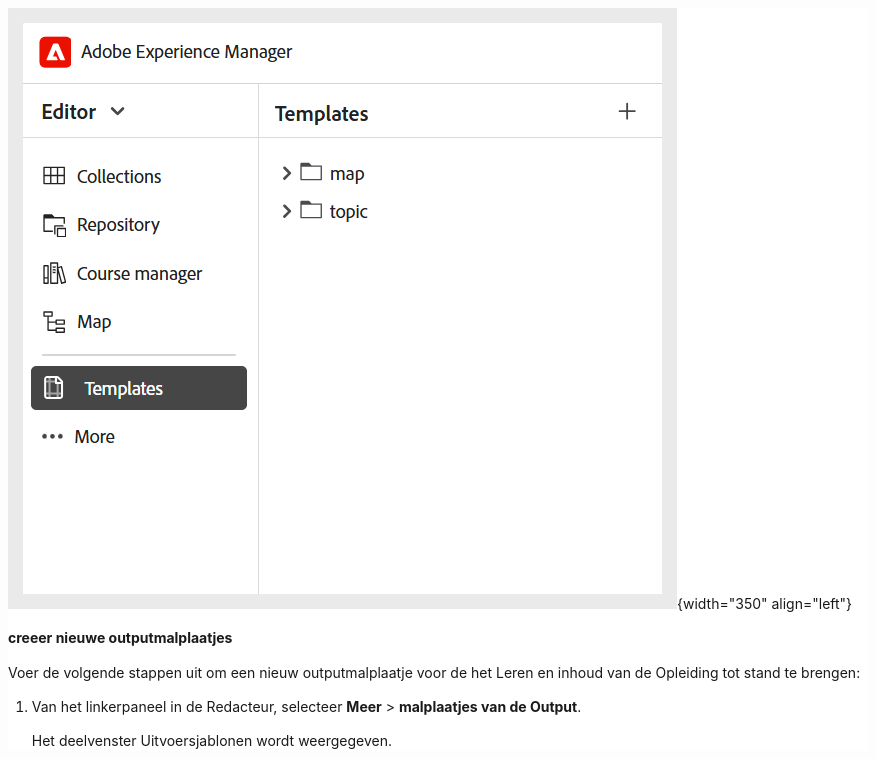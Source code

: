 ![](assets/authoring-templates-editor.png){width="350" align="left"}

**creeer nieuwe outputmalplaatjes**

Voer de volgende stappen uit om een nieuw outputmalplaatje voor de het Leren en inhoud van de Opleiding tot stand te brengen:

1. Van het linkerpaneel in de Redacteur, selecteer **Meer** > **malplaatjes van de Output**.

   Het deelvenster Uitvoersjablonen wordt weergegeven.
